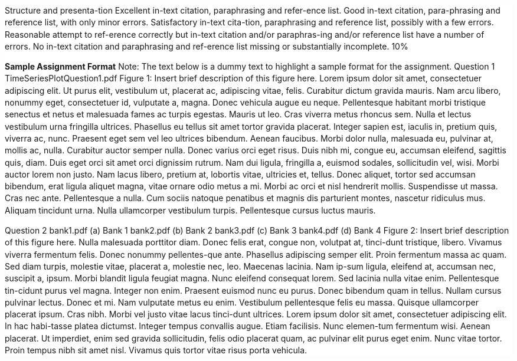 Structure and presenta-tion
Excellent in-text citation, paraphrasing and refer-ence list.
Good in-text citation, para-phrasing and reference list, with only minor errors.
Satisfactory in-text cita-tion, paraphrasing and reference list, possibly with a few errors.
Reasonable attempt to ref-erence correctly but in-text citation and/or paraphras-ing and/or reference list have a number of errors.
No in-text citation and paraphrasing and ref-erence list missing or substantially incomplete.
10%

**Sample Assignment Format**
Note: The text below is a dummy text to highlight a sample format for the assignment.
Question 1
TimeSeriesPlotQuestion1.pdf
Figure 1: Insert brief description of this figure here.
Lorem ipsum dolor sit amet, consectetuer adipiscing elit. Ut purus elit, vestibulum ut, placerat ac, adipiscing vitae, felis. Curabitur dictum gravida mauris. Nam arcu libero, nonummy eget, consectetuer id, vulputate a, magna. Donec vehicula augue eu neque. Pellentesque habitant morbi tristique senectus et netus et malesuada fames ac turpis egestas. Mauris ut leo. Cras viverra metus rhoncus sem. Nulla et lectus vestibulum urna fringilla ultrices. Phasellus eu tellus sit amet tortor gravida placerat. Integer sapien est, iaculis in, pretium quis, viverra ac, nunc. Praesent eget sem vel leo ultrices bibendum. Aenean faucibus. Morbi dolor nulla, malesuada eu, pulvinar at, mollis ac, nulla. Curabitur auctor semper nulla. Donec varius orci eget risus. Duis nibh mi, congue eu, accumsan eleifend, sagittis quis, diam. Duis eget orci sit amet orci dignissim rutrum.
Nam dui ligula, fringilla a, euismod sodales, sollicitudin vel, wisi. Morbi auctor lorem non justo. Nam lacus libero, pretium at, lobortis vitae, ultricies et, tellus. Donec aliquet, tortor sed accumsan bibendum, erat ligula aliquet magna, vitae ornare odio metus a mi. Morbi ac orci et nisl hendrerit mollis. Suspendisse ut massa. Cras nec ante. Pellentesque a nulla. Cum sociis natoque penatibus et magnis dis parturient montes, nascetur ridiculus mus. Aliquam tincidunt urna. Nulla ullamcorper vestibulum turpis. Pellentesque cursus luctus mauris.

Question 2
bank1.pdf
(a) Bank 1
bank2.pdf
(b) Bank 2
bank3.pdf
(c) Bank 3
bank4.pdf
(d) Bank 4
Figure 2: Insert brief description of this figure here.
Nulla malesuada porttitor diam. Donec felis erat, congue non, volutpat at, tinci-dunt tristique, libero. Vivamus viverra fermentum felis. Donec nonummy pellentes-que ante. Phasellus adipiscing semper elit. Proin fermentum massa ac quam. Sed diam turpis, molestie vitae, placerat a, molestie nec, leo. Maecenas lacinia. Nam ip-sum ligula, eleifend at, accumsan nec, suscipit a, ipsum. Morbi blandit ligula feugiat magna. Nunc eleifend consequat lorem. Sed lacinia nulla vitae enim. Pellentesque tin-cidunt purus vel magna. Integer non enim. Praesent euismod nunc eu purus. Donec bibendum quam in tellus. Nullam cursus pulvinar lectus. Donec et mi. Nam vulputate metus eu enim. Vestibulum pellentesque felis eu massa.
Quisque ullamcorper placerat ipsum. Cras nibh. Morbi vel justo vitae lacus tinci-dunt ultrices. Lorem ipsum dolor sit amet, consectetuer adipiscing elit. In hac habi-tasse platea dictumst. Integer tempus convallis augue. Etiam facilisis. Nunc elemen-tum fermentum wisi. Aenean placerat. Ut imperdiet, enim sed gravida sollicitudin, felis odio placerat quam, ac pulvinar elit purus eget enim. Nunc vitae tortor. Proin tempus nibh sit amet nisl. Vivamus quis tortor vitae risus porta vehicula.
